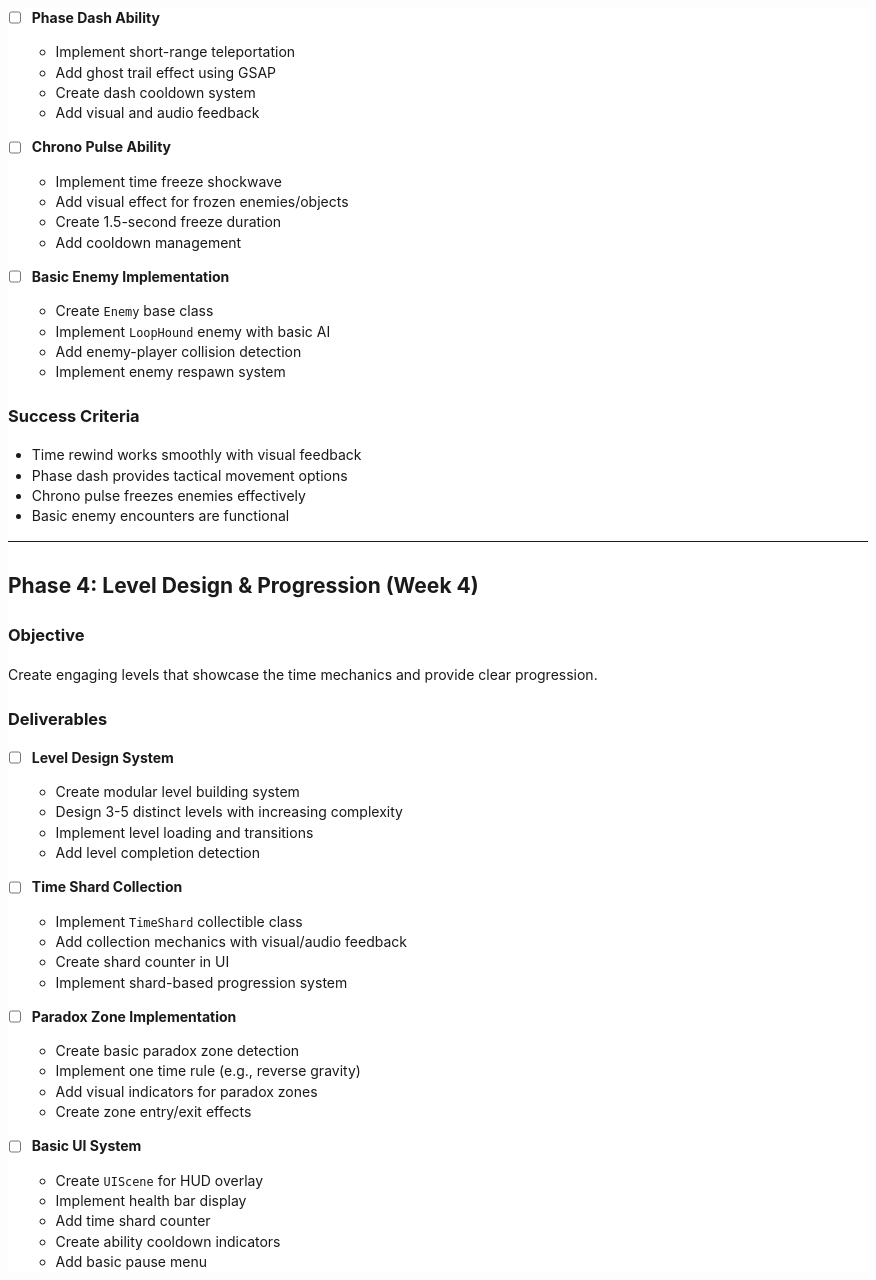 - [ ] **Phase Dash Ability**
  - Implement short-range teleportation
  - Add ghost trail effect using GSAP
  - Create dash cooldown system
  - Add visual and audio feedback

- [ ] **Chrono Pulse Ability**
  - Implement time freeze shockwave
  - Add visual effect for frozen enemies/objects
  - Create 1.5-second freeze duration
  - Add cooldown management

- [ ] **Basic Enemy Implementation**
  - Create `Enemy` base class
  - Implement `LoopHound` enemy with basic AI
  - Add enemy-player collision detection
  - Implement enemy respawn system

### Success Criteria
- Time rewind works smoothly with visual feedback
- Phase dash provides tactical movement options
- Chrono pulse freezes enemies effectively
- Basic enemy encounters are functional

---

## Phase 4: Level Design & Progression (Week 4)

### Objective
Create engaging levels that showcase the time mechanics and provide clear progression.

### Deliverables
- [ ] **Level Design System**
  - Create modular level building system
  - Design 3-5 distinct levels with increasing complexity
  - Implement level loading and transitions
  - Add level completion detection

- [ ] **Time Shard Collection**
  - Implement `TimeShard` collectible class
  - Add collection mechanics with visual/audio feedback
  - Create shard counter in UI
  - Implement shard-based progression system

- [ ] **Paradox Zone Implementation**
  - Create basic paradox zone detection
  - Implement one time rule (e.g., reverse gravity)
  - Add visual indicators for paradox zones
  - Create zone entry/exit effects

- [ ] **Basic UI System**
  - Create `UIScene` for HUD overlay
  - Implement health bar display
  - Add time shard counter
  - Create ability cooldown indicators
  - Add basic pause menu

